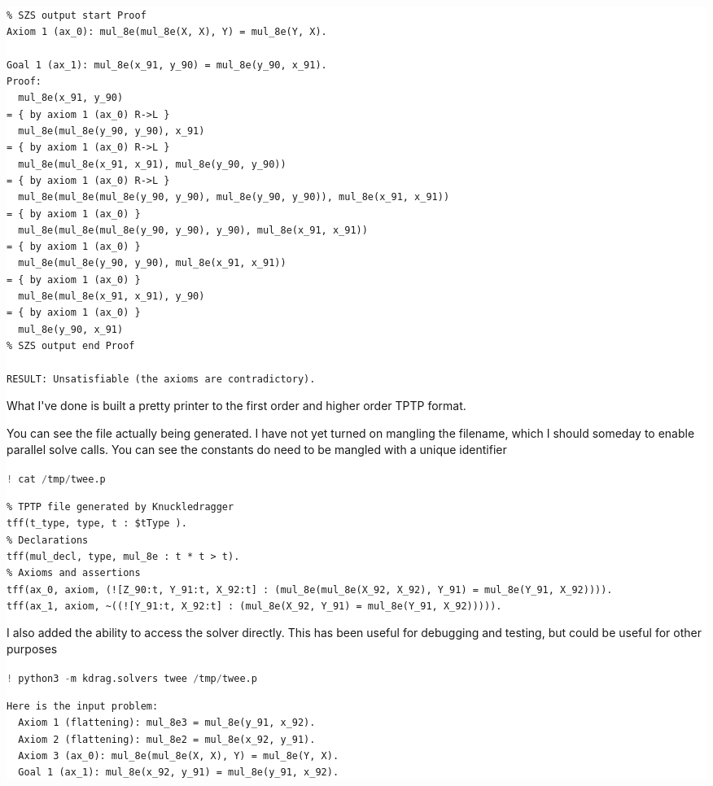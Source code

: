     % SZS output start Proof
    Axiom 1 (ax_0): mul_8e(mul_8e(X, X), Y) = mul_8e(Y, X).
    
    Goal 1 (ax_1): mul_8e(x_91, y_90) = mul_8e(y_90, x_91).
    Proof:
      mul_8e(x_91, y_90)
    = { by axiom 1 (ax_0) R->L }
      mul_8e(mul_8e(y_90, y_90), x_91)
    = { by axiom 1 (ax_0) R->L }
      mul_8e(mul_8e(x_91, x_91), mul_8e(y_90, y_90))
    = { by axiom 1 (ax_0) R->L }
      mul_8e(mul_8e(mul_8e(y_90, y_90), mul_8e(y_90, y_90)), mul_8e(x_91, x_91))
    = { by axiom 1 (ax_0) }
      mul_8e(mul_8e(mul_8e(y_90, y_90), y_90), mul_8e(x_91, x_91))
    = { by axiom 1 (ax_0) }
      mul_8e(mul_8e(y_90, y_90), mul_8e(x_91, x_91))
    = { by axiom 1 (ax_0) }
      mul_8e(mul_8e(x_91, x_91), y_90)
    = { by axiom 1 (ax_0) }
      mul_8e(y_90, x_91)
    % SZS output end Proof
    
    RESULT: Unsatisfiable (the axioms are contradictory).
    

What I've done is built a pretty printer to the first order and higher order TPTP format.

You can see the file actually being generated. I have not yet turned on mangling the filename, which I should someday to enable parallel solve calls. You can see the constants do need to be mangled with a unique identifier

```python
! cat /tmp/twee.p
```

    % TPTP file generated by Knuckledragger
    tff(t_type, type, t : $tType ).
    % Declarations
    tff(mul_decl, type, mul_8e : t * t > t).
    % Axioms and assertions
    tff(ax_0, axiom, (![Z_90:t, Y_91:t, X_92:t] : (mul_8e(mul_8e(X_92, X_92), Y_91) = mul_8e(Y_91, X_92)))).
    tff(ax_1, axiom, ~((![Y_91:t, X_92:t] : (mul_8e(X_92, Y_91) = mul_8e(Y_91, X_92))))).

I also added the ability to access the solver directly. This has been useful for debugging and testing, but could be useful for other purposes

```python
! python3 -m kdrag.solvers twee /tmp/twee.p
```

    Here is the input problem:
      Axiom 1 (flattening): mul_8e3 = mul_8e(y_91, x_92).
      Axiom 2 (flattening): mul_8e2 = mul_8e(x_92, y_91).
      Axiom 3 (ax_0): mul_8e(mul_8e(X, X), Y) = mul_8e(Y, X).
      Goal 1 (ax_1): mul_8e(x_92, y_91) = mul_8e(y_91, x_92).
    
